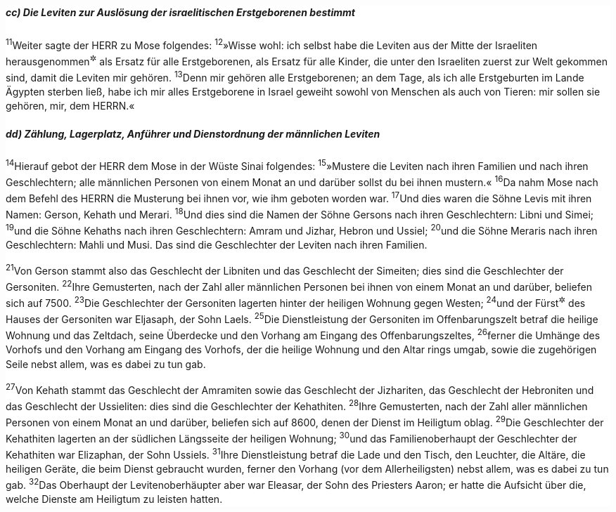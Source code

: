 ##### cc) Die Leviten zur Auslösung der israelitischen Erstgeborenen bestimmt

<sup>11</sup>Weiter sagte der HERR zu Mose folgendes:
<sup>12</sup>»Wisse wohl: ich selbst habe die Leviten aus der Mitte der Israeliten herausgenommen<sup title="oder: ausgesondert">&#x2732;</sup> als Ersatz für alle Erstgeborenen, als Ersatz für alle Kinder, die unter den Israeliten zuerst zur Welt gekommen sind, damit die Leviten mir gehören.
<sup>13</sup>Denn mir gehören alle Erstgeborenen; an dem Tage, als ich alle Erstgeburten im Lande Ägypten sterben ließ, habe ich mir alles Erstgeborene in Israel geweiht sowohl von Menschen als auch von Tieren: mir sollen sie gehören, mir, dem HERRN.«

##### dd) Zählung, Lagerplatz, Anführer und Dienstordnung der männlichen Leviten

<sup>14</sup>Hierauf gebot der HERR dem Mose in der Wüste Sinai folgendes:
<sup>15</sup>»Mustere die Leviten nach ihren Familien und nach ihren Geschlechtern; alle männlichen Personen von einem Monat an und darüber sollst du bei ihnen mustern.«
<sup>16</sup>Da nahm Mose nach dem Befehl des HERRN die Musterung bei ihnen vor, wie ihm geboten worden war.
<sup>17</sup>Und dies waren die Söhne Levis mit ihren Namen: Gerson, Kehath und Merari.
<sup>18</sup>Und dies sind die Namen der Söhne Gersons nach ihren Geschlechtern: Libni und Simei;
<sup>19</sup>und die Söhne Kehaths nach ihren Geschlechtern: Amram und Jizhar, Hebron und Ussiel;
<sup>20</sup>und die Söhne Meraris nach ihren Geschlechtern: Mahli und Musi. Das sind die Geschlechter der Leviten nach ihren Familien.

<sup>21</sup>Von Gerson stammt also das Geschlecht der Libniten und das Geschlecht der Simeiten; dies sind die Geschlechter der Gersoniten.
<sup>22</sup>Ihre Gemusterten, nach der Zahl aller männlichen Personen bei ihnen von einem Monat an und darüber, beliefen sich auf 7500.
<sup>23</sup>Die Geschlechter der Gersoniten lagerten hinter der heiligen Wohnung gegen Westen;
<sup>24</sup>und der Fürst<sup title="oder: das Oberhaupt">&#x2732;</sup> des Hauses der Gersoniten war Eljasaph, der Sohn Laels.
<sup>25</sup>Die Dienstleistung der Gersoniten im Offenbarungszelt betraf die heilige Wohnung und das Zeltdach, seine Überdecke und den Vorhang am Eingang des Offenbarungszeltes,
<sup>26</sup>ferner die Umhänge des Vorhofs und den Vorhang am Eingang des Vorhofs, der die heilige Wohnung und den Altar rings umgab, sowie die zugehörigen Seile nebst allem, was es dabei zu tun gab.

<sup>27</sup>Von Kehath stammt das Geschlecht der Amramiten sowie das Geschlecht der Jizhariten, das Geschlecht der Hebroniten und das Geschlecht der Ussieliten: dies sind die Geschlechter der Kehathiten.
<sup>28</sup>Ihre Gemusterten, nach der Zahl aller männlichen Personen von einem Monat an und darüber, beliefen sich auf 8600, denen der Dienst im Heiligtum oblag.
<sup>29</sup>Die Geschlechter der Kehathiten lagerten an der südlichen Längsseite der heiligen Wohnung;
<sup>30</sup>und das Familienoberhaupt der Geschlechter der Kehathiten war Elizaphan, der Sohn Ussiels.
<sup>31</sup>Ihre Dienstleistung betraf die Lade und den Tisch, den Leuchter, die Altäre, die heiligen Geräte, die beim Dienst gebraucht wurden, ferner den Vorhang (vor dem Allerheiligsten) nebst allem, was es dabei zu tun gab.
<sup>32</sup>Das Oberhaupt der Levitenoberhäupter aber war Eleasar, der Sohn des Priesters Aaron; er hatte die Aufsicht über die, welche Dienste am Heiligtum zu leisten hatten.
